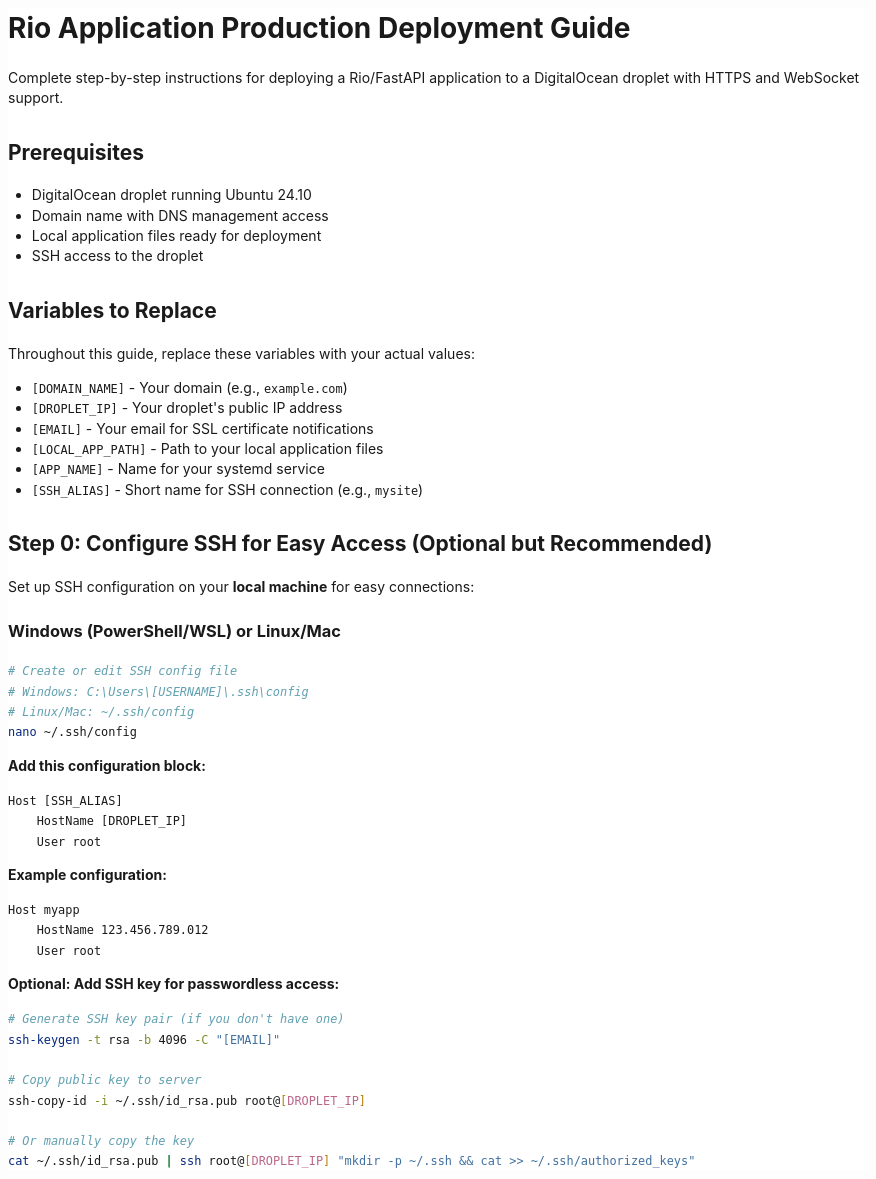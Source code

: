 # Rio Application Production Deployment Guide

Complete step-by-step instructions for deploying a Rio/FastAPI application to a DigitalOcean droplet with HTTPS and WebSocket support.

## Prerequisites

- DigitalOcean droplet running Ubuntu 24.10
- Domain name with DNS management access
- Local application files ready for deployment
- SSH access to the droplet

## Variables to Replace

Throughout this guide, replace these variables with your actual values:
- `[DOMAIN_NAME]` - Your domain (e.g., `example.com`)
- `[DROPLET_IP]` - Your droplet's public IP address
- `[EMAIL]` - Your email for SSL certificate notifications
- `[LOCAL_APP_PATH]` - Path to your local application files
- `[APP_NAME]` - Name for your systemd service
- `[SSH_ALIAS]` - Short name for SSH connection (e.g., `mysite`)

## Step 0: Configure SSH for Easy Access (Optional but Recommended)

Set up SSH configuration on your **local machine** for easy connections:

### Windows (PowerShell/WSL) or Linux/Mac

```bash
# Create or edit SSH config file
# Windows: C:\Users\[USERNAME]\.ssh\config
# Linux/Mac: ~/.ssh/config
nano ~/.ssh/config
```

**Add this configuration block:**
```
Host [SSH_ALIAS]
    HostName [DROPLET_IP]
    User root
```

**Example configuration:**
```
Host myapp
    HostName 123.456.789.012
    User root
```

**Optional: Add SSH key for passwordless access:**
```bash
# Generate SSH key pair (if you don't have one)
ssh-keygen -t rsa -b 4096 -C "[EMAIL]"

# Copy public key to server
ssh-copy-id -i ~/.ssh/id_rsa.pub root@[DROPLET_IP]

# Or manually copy the key
cat ~/.ssh/id_rsa.pub | ssh root@[DROPLET_IP] "mkdir -p ~/.ssh && cat >> ~/.ssh/authorized_keys"
```
